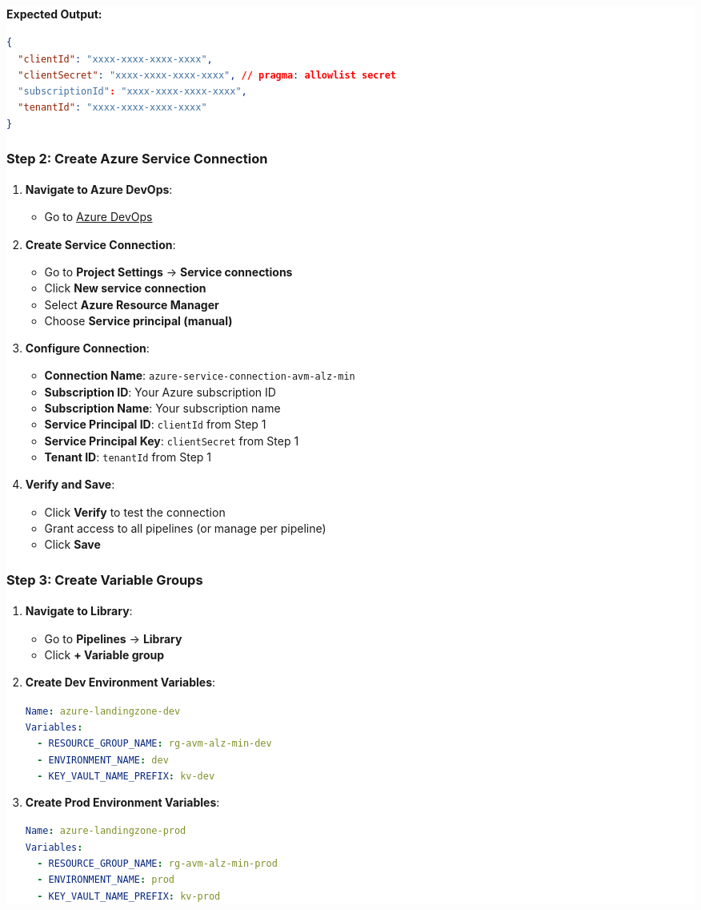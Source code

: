 **Expected Output:**

```json
{
  "clientId": "xxxx-xxxx-xxxx-xxxx",
  "clientSecret": "xxxx-xxxx-xxxx-xxxx", // pragma: allowlist secret
  "subscriptionId": "xxxx-xxxx-xxxx-xxxx",
  "tenantId": "xxxx-xxxx-xxxx-xxxx"
}
```

### Step 2: Create Azure Service Connection

1. **Navigate to Azure DevOps**:

   - Go to [Azure DevOps](https://dev.azure.com/matthiasbuchhorn/avm-alz-min)

2. **Create Service Connection**:

   - Go to **Project Settings** → **Service connections**
   - Click **New service connection**
   - Select **Azure Resource Manager**
   - Choose **Service principal (manual)**

3. **Configure Connection**:

   - **Connection Name**: `azure-service-connection-avm-alz-min`
   - **Subscription ID**: Your Azure subscription ID
   - **Subscription Name**: Your subscription name
   - **Service Principal ID**: `clientId` from Step 1
   - **Service Principal Key**: `clientSecret` from Step 1
   - **Tenant ID**: `tenantId` from Step 1

4. **Verify and Save**:
   - Click **Verify** to test the connection
   - Grant access to all pipelines (or manage per pipeline)
   - Click **Save**

### Step 3: Create Variable Groups

1. **Navigate to Library**:

   - Go to **Pipelines** → **Library**
   - Click **+ Variable group**

2. **Create Dev Environment Variables**:

   ```yaml
   Name: azure-landingzone-dev
   Variables:
     - RESOURCE_GROUP_NAME: rg-avm-alz-min-dev
     - ENVIRONMENT_NAME: dev
     - KEY_VAULT_NAME_PREFIX: kv-dev
   ```

3. **Create Prod Environment Variables**:

   ```yaml
   Name: azure-landingzone-prod
   Variables:
     - RESOURCE_GROUP_NAME: rg-avm-alz-min-prod
     - ENVIRONMENT_NAME: prod
     - KEY_VAULT_NAME_PREFIX: kv-prod
   ```
